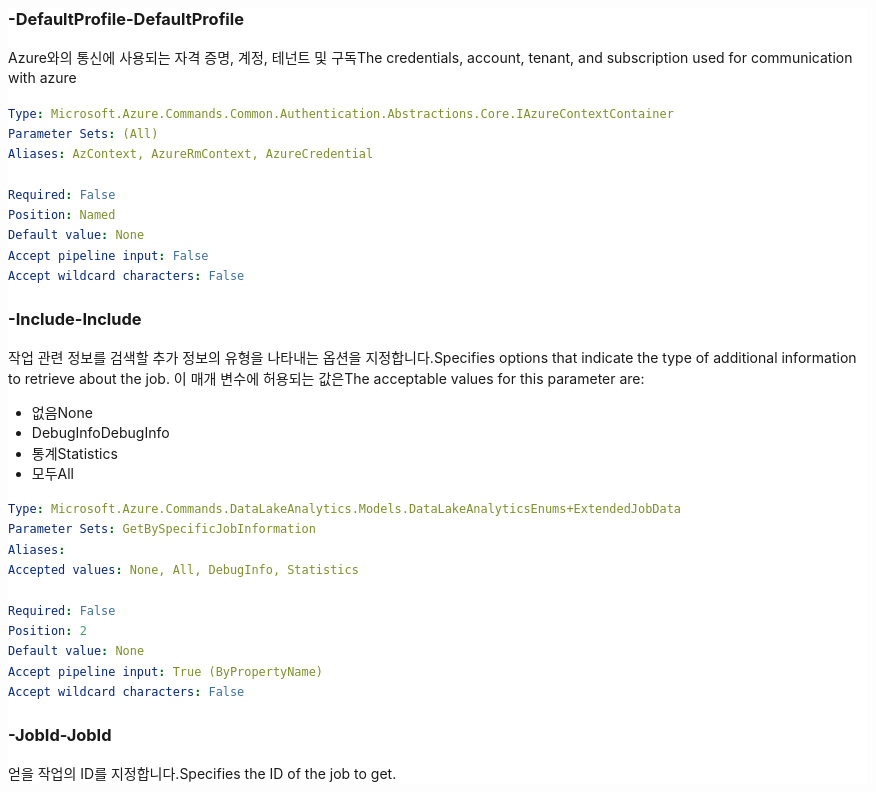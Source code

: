 ### <span data-ttu-id="a29b7-118">-DefaultProfile</span><span class="sxs-lookup"><span data-stu-id="a29b7-118">-DefaultProfile</span></span>
<span data-ttu-id="a29b7-119">Azure와의 통신에 사용되는 자격 증명, 계정, 테넌트 및 구독</span><span class="sxs-lookup"><span data-stu-id="a29b7-119">The credentials, account, tenant, and subscription used for communication with azure</span></span>

```yaml
Type: Microsoft.Azure.Commands.Common.Authentication.Abstractions.Core.IAzureContextContainer
Parameter Sets: (All)
Aliases: AzContext, AzureRmContext, AzureCredential

Required: False
Position: Named
Default value: None
Accept pipeline input: False
Accept wildcard characters: False
```

### <span data-ttu-id="a29b7-120">-Include</span><span class="sxs-lookup"><span data-stu-id="a29b7-120">-Include</span></span>
<span data-ttu-id="a29b7-121">작업 관련 정보를 검색할 추가 정보의 유형을 나타내는 옵션을 지정합니다.</span><span class="sxs-lookup"><span data-stu-id="a29b7-121">Specifies options that indicate the type of additional information to retrieve about the job.</span></span>
<span data-ttu-id="a29b7-122">이 매개 변수에 허용되는 값은</span><span class="sxs-lookup"><span data-stu-id="a29b7-122">The acceptable values for this parameter are:</span></span>
- <span data-ttu-id="a29b7-123">없음</span><span class="sxs-lookup"><span data-stu-id="a29b7-123">None</span></span>
- <span data-ttu-id="a29b7-124">DebugInfo</span><span class="sxs-lookup"><span data-stu-id="a29b7-124">DebugInfo</span></span>
- <span data-ttu-id="a29b7-125">통계</span><span class="sxs-lookup"><span data-stu-id="a29b7-125">Statistics</span></span>
- <span data-ttu-id="a29b7-126">모두</span><span class="sxs-lookup"><span data-stu-id="a29b7-126">All</span></span>

```yaml
Type: Microsoft.Azure.Commands.DataLakeAnalytics.Models.DataLakeAnalyticsEnums+ExtendedJobData
Parameter Sets: GetBySpecificJobInformation
Aliases:
Accepted values: None, All, DebugInfo, Statistics

Required: False
Position: 2
Default value: None
Accept pipeline input: True (ByPropertyName)
Accept wildcard characters: False
```

### <span data-ttu-id="a29b7-127">-JobId</span><span class="sxs-lookup"><span data-stu-id="a29b7-127">-JobId</span></span>
<span data-ttu-id="a29b7-128">얻을 작업의 ID를 지정합니다.</span><span class="sxs-lookup"><span data-stu-id="a29b7-128">Specifies the ID of the job to get.</span></span>

